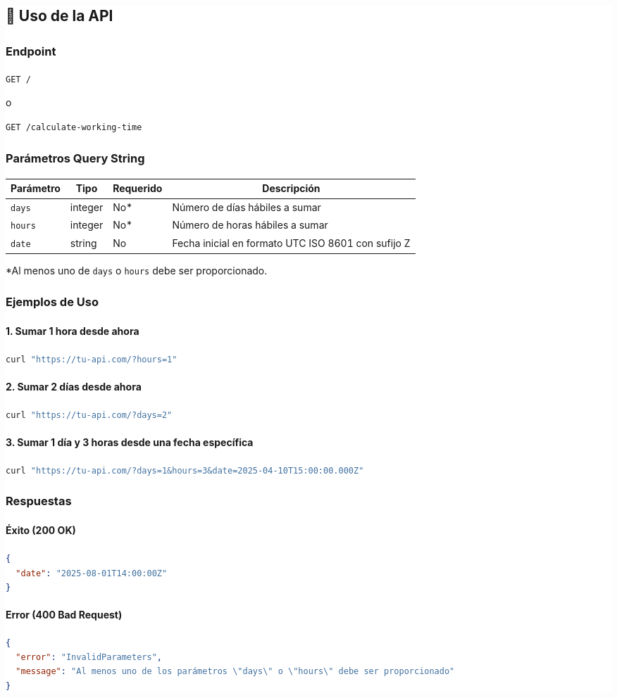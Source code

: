## 📡 Uso de la API

### Endpoint
```
GET /
```
o
```
GET /calculate-working-time
```

### Parámetros Query String

| Parámetro | Tipo | Requerido | Descripción |
|-----------|------|-----------|-------------|
| `days` | integer | No* | Número de días hábiles a sumar |
| `hours` | integer | No* | Número de horas hábiles a sumar |
| `date` | string | No | Fecha inicial en formato UTC ISO 8601 con sufijo Z |

*Al menos uno de `days` o `hours` debe ser proporcionado.

### Ejemplos de Uso

#### 1. Sumar 1 hora desde ahora
```bash
curl "https://tu-api.com/?hours=1"
```

#### 2. Sumar 2 días desde ahora
```bash
curl "https://tu-api.com/?days=2"
```

#### 3. Sumar 1 día y 3 horas desde una fecha específica
```bash
curl "https://tu-api.com/?days=1&hours=3&date=2025-04-10T15:00:00.000Z"
```

### Respuestas

#### Éxito (200 OK)
```json
{
  "date": "2025-08-01T14:00:00Z"
}
```

#### Error (400 Bad Request)
```json
{
  "error": "InvalidParameters",
  "message": "Al menos uno de los parámetros \"days\" o \"hours\" debe ser proporcionado"
}
```
